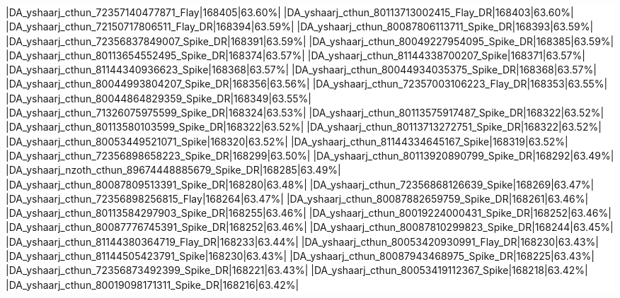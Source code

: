 |DA_yshaarj_cthun_72357140477871_Flay|168405|63.60%|
|DA_yshaarj_cthun_80113713002415_Flay_DR|168403|63.60%|
|DA_yshaarj_cthun_72150717806511_Flay_DR|168394|63.59%|
|DA_yshaarj_cthun_80087806113711_Spike_DR|168393|63.59%|
|DA_yshaarj_cthun_72356837849007_Spike_DR|168391|63.59%|
|DA_yshaarj_cthun_80049227954095_Spike_DR|168385|63.59%|
|DA_yshaarj_cthun_80113654552495_Spike_DR|168374|63.57%|
|DA_yshaarj_cthun_81144338700207_Spike|168371|63.57%|
|DA_yshaarj_cthun_81144340936623_Spike|168368|63.57%|
|DA_yshaarj_cthun_80044934035375_Spike_DR|168368|63.57%|
|DA_yshaarj_cthun_80044993804207_Spike_DR|168356|63.56%|
|DA_yshaarj_cthun_72357003106223_Flay_DR|168353|63.55%|
|DA_yshaarj_cthun_80044864829359_Spike_DR|168349|63.55%|
|DA_yshaarj_cthun_71326075975599_Spike_DR|168324|63.53%|
|DA_yshaarj_cthun_80113575917487_Spike_DR|168322|63.52%|
|DA_yshaarj_cthun_80113580103599_Spike_DR|168322|63.52%|
|DA_yshaarj_cthun_80113713272751_Spike_DR|168322|63.52%|
|DA_yshaarj_cthun_80053449521071_Spike|168320|63.52%|
|DA_yshaarj_cthun_81144334645167_Spike|168319|63.52%|
|DA_yshaarj_cthun_72356898658223_Spike_DR|168299|63.50%|
|DA_yshaarj_cthun_80113920890799_Spike_DR|168292|63.49%|
|DA_yshaarj_nzoth_cthun_89674448885679_Spike_DR|168285|63.49%|
|DA_yshaarj_cthun_80087809513391_Spike_DR|168280|63.48%|
|DA_yshaarj_cthun_72356868126639_Spike|168269|63.47%|
|DA_yshaarj_cthun_72356898256815_Flay|168264|63.47%|
|DA_yshaarj_cthun_80087882659759_Spike_DR|168261|63.46%|
|DA_yshaarj_cthun_80113584297903_Spike_DR|168255|63.46%|
|DA_yshaarj_cthun_80019224000431_Spike_DR|168252|63.46%|
|DA_yshaarj_cthun_80087776745391_Spike_DR|168252|63.46%|
|DA_yshaarj_cthun_80087810299823_Spike_DR|168244|63.45%|
|DA_yshaarj_cthun_81144380364719_Flay_DR|168233|63.44%|
|DA_yshaarj_cthun_80053420930991_Flay_DR|168230|63.43%|
|DA_yshaarj_cthun_81144505423791_Spike|168230|63.43%|
|DA_yshaarj_cthun_80087943468975_Spike_DR|168225|63.43%|
|DA_yshaarj_cthun_72356873492399_Spike_DR|168221|63.43%|
|DA_yshaarj_cthun_80053419112367_Spike|168218|63.42%|
|DA_yshaarj_cthun_80019098171311_Spike_DR|168216|63.42%|